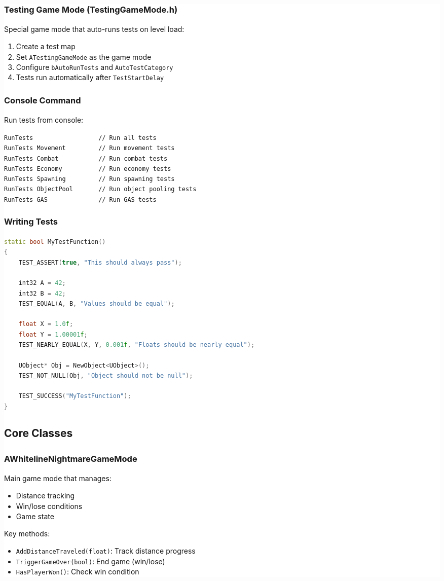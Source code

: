 ### Testing Game Mode (TestingGameMode.h)
Special game mode that auto-runs tests on level load:
1. Create a test map
2. Set `ATestingGameMode` as the game mode
3. Configure `bAutoRunTests` and `AutoTestCategory`
4. Tests run automatically after `TestStartDelay`

### Console Command
Run tests from console:
```
RunTests                  // Run all tests
RunTests Movement         // Run movement tests
RunTests Combat           // Run combat tests
RunTests Economy          // Run economy tests
RunTests Spawning         // Run spawning tests
RunTests ObjectPool       // Run object pooling tests
RunTests GAS              // Run GAS tests
```

### Writing Tests
```cpp
static bool MyTestFunction()
{
    TEST_ASSERT(true, "This should always pass");

    int32 A = 42;
    int32 B = 42;
    TEST_EQUAL(A, B, "Values should be equal");

    float X = 1.0f;
    float Y = 1.00001f;
    TEST_NEARLY_EQUAL(X, Y, 0.001f, "Floats should be nearly equal");

    UObject* Obj = NewObject<UObject>();
    TEST_NOT_NULL(Obj, "Object should not be null");

    TEST_SUCCESS("MyTestFunction");
}
```

## Core Classes

### AWhitelineNightmareGameMode
Main game mode that manages:
- Distance tracking
- Win/lose conditions
- Game state

Key methods:
- `AddDistanceTraveled(float)`: Track distance progress
- `TriggerGameOver(bool)`: End game (win/lose)
- `HasPlayerWon()`: Check win condition
